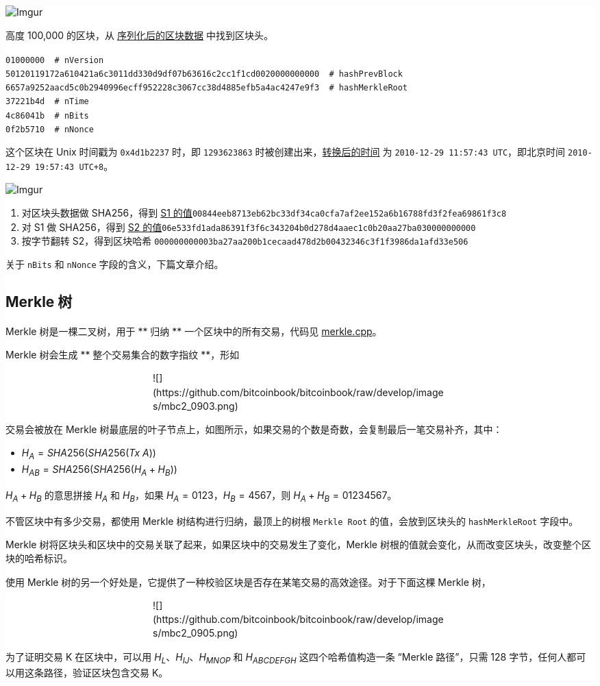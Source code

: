![Imgur](https://aaron67-public.oss-cn-beijing.aliyuncs.com/XZp5yPB.png)

高度 100,000 的区块，从 [序列化后的区块数据](https://blockchain.info/block/000000000003ba27aa200b1cecaad478d2b00432346c3f1f3986da1afd33e506?format=hex) 中找到区块头。

```
01000000  # nVersion
50120119172a610421a6c3011dd330d9df07b63616c2cc1f1cd0020000000000  # hashPrevBlock
6657a9252aacd5c0b2940996ecff952228c3067cc38d4885efb5a4ac4247e9f3  # hashMerkleRoot
37221b4d  # nTime
4c86041b  # nBits
0f2b5710  # nNonce
```

这个区块在 Unix 时间戳为 `0x4d1b2237` 时，即 `‭1293623863‬` 时被创建出来，[转换后的时间](https://www.epochconverter.com/) 为 `2010-12-29 11:57:43 UTC`，即北京时间 `2010-12-29 19:57:43 UTC+8`。

![Imgur](https://aaron67-public.oss-cn-beijing.aliyuncs.com/CPsvad1.png)

1. 对区块头数据做 SHA256，得到 [S1 的值](https://www.fileformat.info/tool/hash.htm?hex=0100000050120119172a610421a6c3011dd330d9df07b63616c2cc1f1cd00200000000006657a9252aacd5c0b2940996ecff952228c3067cc38d4885efb5a4ac4247e9f337221b4d4c86041b0f2b5710)`00844eeb8713eb62bc33df34ca0cfa7af2ee152a6b16788fd3f2fea69861f3c8`
2. 对 S1 做 SHA256，得到 [S2 的值](https://www.fileformat.info/tool/hash.htm?hex=00844eeb8713eb62bc33df34ca0cfa7af2ee152a6b16788fd3f2fea69861f3c8)`06e533fd1ada86391f3f6c343204b0d278d4aaec1c0b20aa27ba030000000000`
3. 按字节翻转 S2，得到区块哈希 `000000000003ba27aa200b1cecaad478d2b00432346c3f1f3986da1afd33e506`

关于 `nBits` 和 `nNonce` 字段的含义，下篇文章介绍。

## Merkle 树

Merkle 树是一棵二叉树，用于 ** 归纳 ** 一个区块中的所有交易，代码见 [merkle.cpp](https://github.com/bitcoin-sv/bitcoin-sv/blob/d9b12a23db/src/consensus/merkle.cpp)。

Merkle 树会生成 ** 整个交易集合的数字指纹 **，形如

<div style="width: 50%; margin: auto">![](https://github.com/bitcoinbook/bitcoinbook/raw/develop/images/mbc2_0903.png)</div>

交易会被放在 Merkle 树最底层的叶子节点上，如图所示，如果交易的个数是奇数，会复制最后一笔交易补齐，其中：

- $H_A = SHA256(SHA256(Tx\ A))$
- $H_{AB} = SHA256(SHA256(H_A + H_B))$

$H_A + H_B$ 的意思拼接 $H_A$ 和 $H_B$，如果 $H_A = 0123$，$H_B = 4567$，则 $H_A + H_B = 01234567$。

不管区块中有多少交易，都使用 Merkle 树结构进行归纳，最顶上的树根 `Merkle Root` 的值，会放到区块头的 `hashMerkleRoot` 字段中。

Merkle 树将区块头和区块中的交易关联了起来，如果区块中的交易发生了变化，Merkle 树根的值就会变化，从而改变区块头，改变整个区块的哈希标识。

使用 Merkle 树的另一个好处是，它提供了一种校验区块是否存在某笔交易的高效途径。对于下面这棵 Merkle 树，

<div style="width: 50%; margin: auto">![](https://github.com/bitcoinbook/bitcoinbook/raw/develop/images/mbc2_0905.png)</div>

为了证明交易 K 在区块中，可以用 $H_L$、$H_{IJ}$、$H_{MNOP}$ 和 $H_{ABCDEFGH}$ 这四个哈希值构造一条 “Merkle 路径”，只需 128 字节，任何人都可以用这条路径，验证区块包含交易 K。
